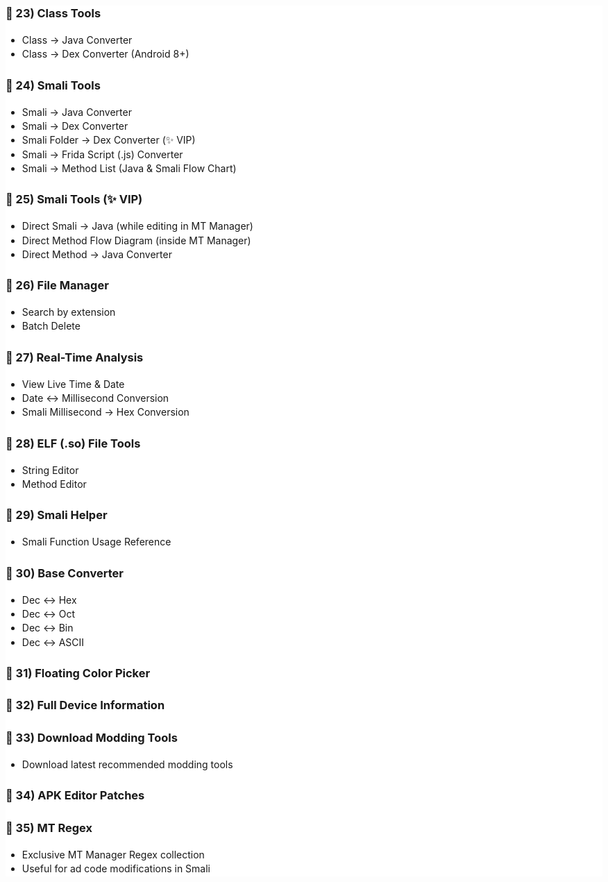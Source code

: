 ### 🔹 23) Class Tools
- Class → Java Converter  
- Class → Dex Converter (Android 8+)  

### 🔹 24) Smali Tools
- Smali → Java Converter  
- Smali → Dex Converter  
- Smali Folder → Dex Converter (✨ VIP)  
- Smali → Frida Script (.js) Converter  
- Smali → Method List (Java & Smali Flow Chart)  

### 🔹 25) Smali Tools (✨ VIP)
- Direct Smali → Java (while editing in MT Manager)  
- Direct Method Flow Diagram (inside MT Manager)  
- Direct Method → Java Converter  

### 🔹 26) File Manager
- Search by extension  
- Batch Delete  

### 🔹 27) Real-Time Analysis
- View Live Time & Date  
- Date ↔ Millisecond Conversion  
- Smali Millisecond → Hex Conversion  

### 🔹 28) ELF (.so) File Tools
- String Editor  
- Method Editor  

### 🔹 29) Smali Helper
- Smali Function Usage Reference  

### 🔹 30) Base Converter
- Dec ↔ Hex  
- Dec ↔ Oct  
- Dec ↔ Bin  
- Dec ↔ ASCII  

### 🔹 31) Floating Color Picker  

### 🔹 32) Full Device Information  

### 🔹 33) Download Modding Tools
- Download latest recommended modding tools  

### 🔹 34) APK Editor Patches  

### 🔹 35) MT Regex
- Exclusive MT Manager Regex collection  
- Useful for ad code modifications in Smali  
